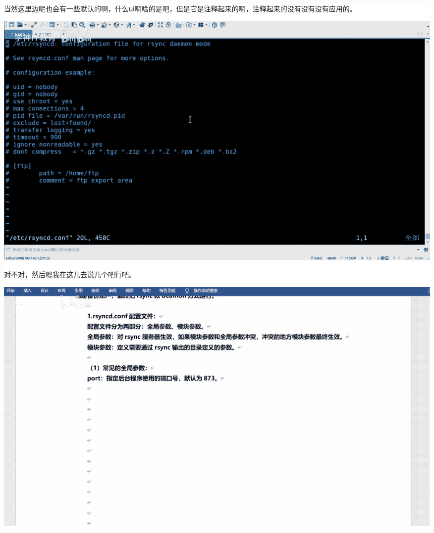 当然这里边呢也会有一些默认的啊，什么ui啊啥的是吧，但是它是注释起来的啊，注释起来的没有没有没有应用的。



![](img/929e69db63df3179abc16824304befff_7.png)

对不对，然后嗯我在这儿去说几个吧行吧。

![](img/929e69db63df3179abc16824304befff_9.png)
